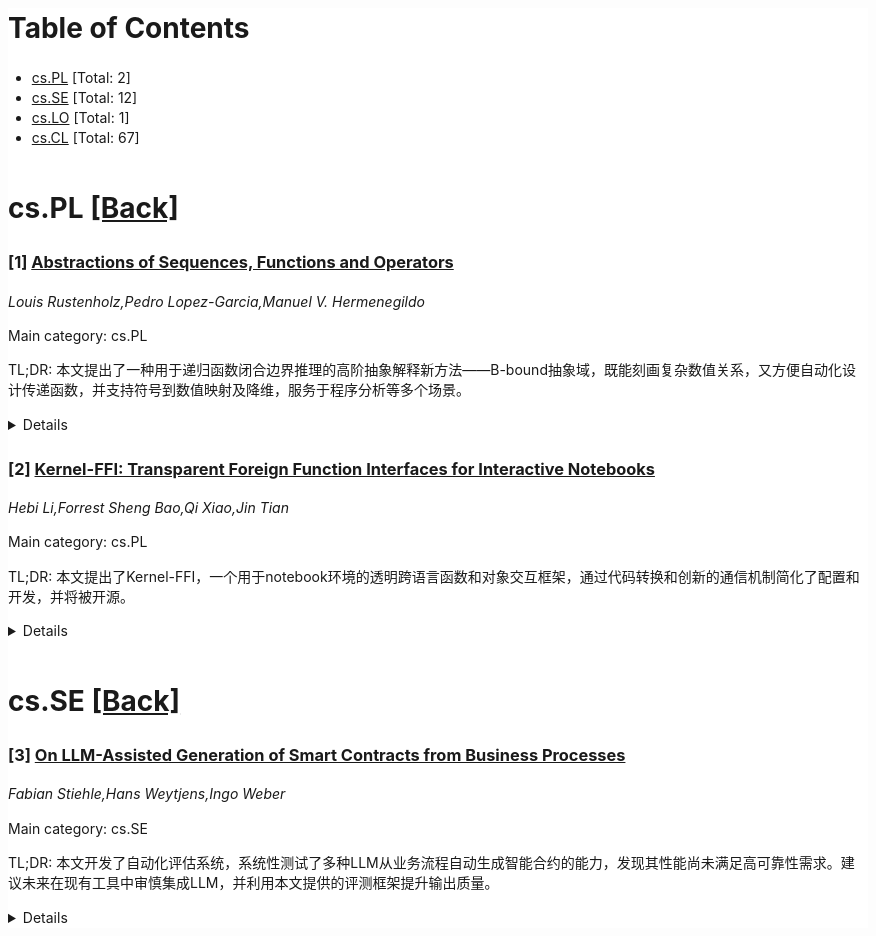 <div id=toc></div>

# Table of Contents

- [cs.PL](#cs.PL) [Total: 2]
- [cs.SE](#cs.SE) [Total: 12]
- [cs.LO](#cs.LO) [Total: 1]
- [cs.CL](#cs.CL) [Total: 67]


<div id='cs.PL'></div>

# cs.PL [[Back]](#toc)

### [1] [Abstractions of Sequences, Functions and Operators](https://arxiv.org/abs/2507.23151)
*Louis Rustenholz,Pedro Lopez-Garcia,Manuel V. Hermenegildo*

Main category: cs.PL

TL;DR: 本文提出了一种用于递归函数闭合边界推理的高阶抽象解释新方法——B-bound抽象域，既能刻画复杂数值关系，又方便自动化设计传递函数，并支持符号到数值映射及降维，服务于程序分析等多个场景。


<details><summary>Details</summary></details>


### [2] [Kernel-FFI: Transparent Foreign Function Interfaces for Interactive Notebooks](https://arxiv.org/abs/2507.23205)
*Hebi Li,Forrest Sheng Bao,Qi Xiao,Jin Tian*

Main category: cs.PL

TL;DR: 本文提出了Kernel-FFI，一个用于notebook环境的透明跨语言函数和对象交互框架，通过代码转换和创新的通信机制简化了配置和开发，并将被开源。


<details><summary>Details</summary></details>


<div id='cs.SE'></div>

# cs.SE [[Back]](#toc)

### [3] [On LLM-Assisted Generation of Smart Contracts from Business Processes](https://arxiv.org/abs/2507.23087)
*Fabian Stiehle,Hans Weytjens,Ingo Weber*

Main category: cs.SE

TL;DR: 本文开发了自动化评估系统，系统性测试了多种LLM从业务流程自动生成智能合约的能力，发现其性能尚未满足高可靠性需求。建议未来在现有工具中审慎集成LLM，并利用本文提供的评测框架提升输出质量。


<details><summary>Details</summary></details>
